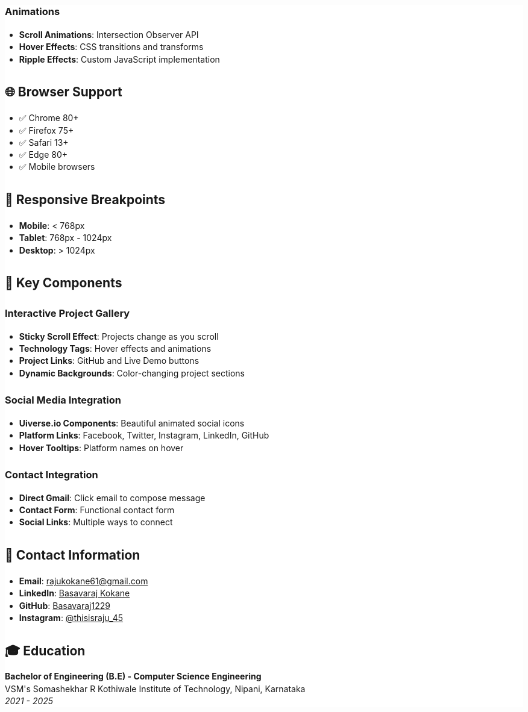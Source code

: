 ### Animations
- **Scroll Animations**: Intersection Observer API
- **Hover Effects**: CSS transitions and transforms
- **Ripple Effects**: Custom JavaScript implementation

## 🌐 Browser Support

- ✅ Chrome 80+
- ✅ Firefox 75+
- ✅ Safari 13+
- ✅ Edge 80+
- ✅ Mobile browsers

## 📱 Responsive Breakpoints

- **Mobile**: < 768px
- **Tablet**: 768px - 1024px
- **Desktop**: > 1024px

## 🔧 Key Components

### Interactive Project Gallery
- **Sticky Scroll Effect**: Projects change as you scroll
- **Technology Tags**: Hover effects and animations
- **Project Links**: GitHub and Live Demo buttons
- **Dynamic Backgrounds**: Color-changing project sections

### Social Media Integration
- **Uiverse.io Components**: Beautiful animated social icons
- **Platform Links**: Facebook, Twitter, Instagram, LinkedIn, GitHub
- **Hover Tooltips**: Platform names on hover

### Contact Integration
- **Direct Gmail**: Click email to compose message
- **Contact Form**: Functional contact form
- **Social Links**: Multiple ways to connect

## 📧 Contact Information

- **Email**: rajukokane61@gmail.com
- **LinkedIn**: [Basavaraj Kokane](https://www.linkedin.com/in/basavaraj-kokane-68b90928b)
- **GitHub**: [Basavaraj1229](https://github.com/Basavaraj1229)
- **Instagram**: [@thisisraju_45](https://www.instagram.com/thisisraju_45/)

## 🎓 Education

**Bachelor of Engineering (B.E) - Computer Science Engineering**  
VSM's Somashekhar R Kothiwale Institute of Technology, Nipani, Karnataka  
*2021 - 2025*
